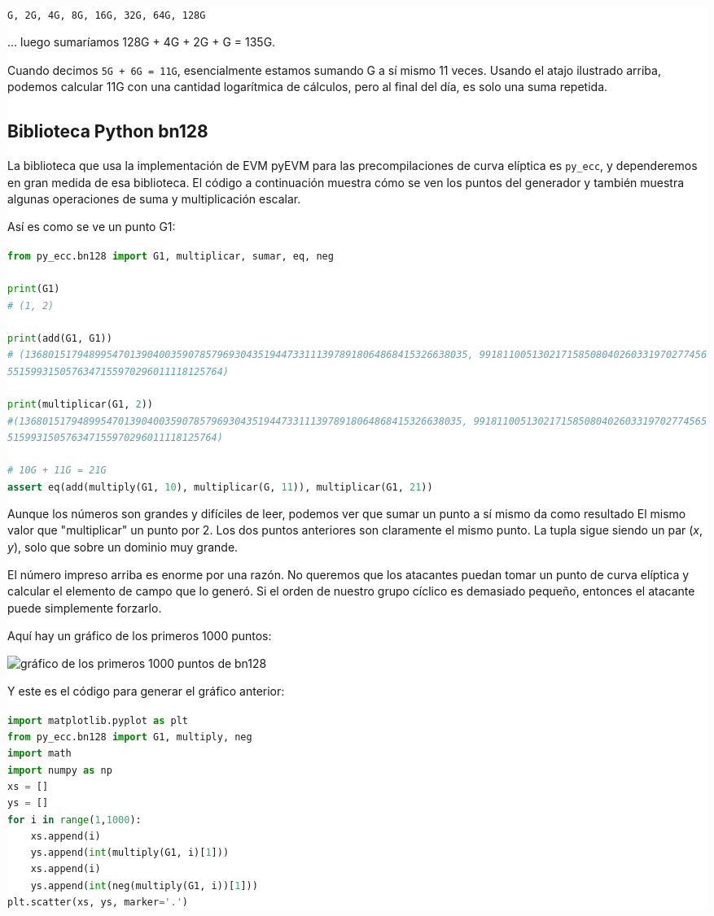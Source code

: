 ```
G, 2G, 4G, 8G, 16G, 32G, 64G, 128G
```

... luego sumaríamos 128G + 4G + 2G + G = 135G.

Cuando decimos `5G + 6G = 11G`, esencialmente estamos sumando G a sí mismo 11 veces. Usando el atajo ilustrado arriba, podemos calcular 11G con una cantidad logarítmica de cálculos, pero al final del día, es solo una suma repetida.

## Biblioteca Python bn128

La biblioteca que usa la implementación de EVM pyEVM para las precompilaciones de curva elíptica es `py_ecc`, y dependeremos en gran medida de esa biblioteca. El código a continuación muestra cómo se ven los puntos del generador y también muestra algunas operaciones de suma y multiplicación escalar.

Así es como se ve un punto G1:

```python
from py_ecc.bn128 import G1, multiplicar, sumar, eq, neg

print(G1)
# (1, 2)

print(add(G1, G1))
# (1368015179489954701390400359078579693043519447331113978918064868415326638035, 9918110051302171585080402603319702774565515993150576347155970296011118125764)

print(multiplicar(G1, 2))
#(1368015179489954701390400359078579693043519447331113978918064868415326638035, 9918110051302171585080402603319702774565515993150576347155970296011118125764)

# 10G + 11G = 21G
assert eq(add(multiply(G1, 10), multiplicar(G, 11)), multiplicar(G1, 21))
```

Aunque los números son grandes y difíciles de leer, podemos ver que sumar un punto a sí mismo da como resultado El mismo valor que "multiplicar" un punto por 2. Los dos puntos anteriores son claramente el mismo punto. La tupla sigue siendo un par $(x, y)$, solo que sobre un dominio muy grande.

El número impreso arriba es enorme por una razón. No queremos que los atacantes puedan tomar un punto de curva elíptica y calcular el elemento de campo que lo generó. Si el orden de nuestro grupo cíclico es demasiado pequeño, entonces el atacante puede simplemente forzarlo.

Aquí hay un gráfico de los primeros 1000 puntos:

![gráfico de los primeros 1000 puntos de bn128](https://static.wixstatic.com/media/935a00_d9bd567f47c247f588061305dc97940e~mv2.png/v1/fill/w_656,h_514,al_c,lg_1,q_85,enc_auto/935a00_d9bd567f47c247f588061305dc97940e~mv2.png)

Y este es el código para generar el gráfico anterior:

```python
import matplotlib.pyplot as plt
from py_ecc.bn128 import G1, multiply, neg
import math
import numpy as np
xs = []
ys = []
for i in range(1,1000):
    xs.append(i)
    ys.append(int(multiply(G1, i)[1]))
    xs.append(i)
    ys.append(int(neg(multiply(G1, i))[1]))
plt.scatter(xs, ys, marker='.')
```
